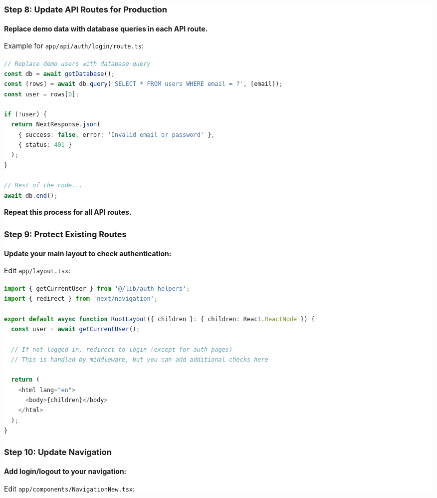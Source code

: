 ### Step 8: Update API Routes for Production

**Replace demo data with database queries in each API route.**

Example for `app/api/auth/login/route.ts`:

```typescript
// Replace demo users with database query
const db = await getDatabase();
const [rows] = await db.query('SELECT * FROM users WHERE email = ?', [email]);
const user = rows[0];

if (!user) {
  return NextResponse.json(
    { success: false, error: 'Invalid email or password' },
    { status: 401 }
  );
}

// Rest of the code...
await db.end();
```

**Repeat this process for all API routes.**

### Step 9: Protect Existing Routes

**Update your main layout to check authentication:**

Edit `app/layout.tsx`:

```typescript
import { getCurrentUser } from '@/lib/auth-helpers';
import { redirect } from 'next/navigation';

export default async function RootLayout({ children }: { children: React.ReactNode }) {
  const user = await getCurrentUser();
  
  // If not logged in, redirect to login (except for auth pages)
  // This is handled by middleware, but you can add additional checks here
  
  return (
    <html lang="en">
      <body>{children}</body>
    </html>
  );
}
```

### Step 10: Update Navigation

**Add login/logout to your navigation:**

Edit `app/components/NavigationNew.tsx`:
